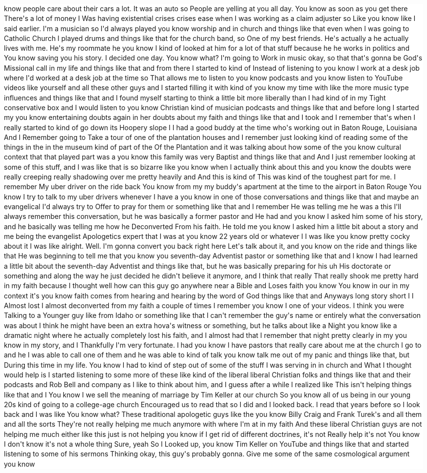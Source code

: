 know people care about their cars a lot. It was an auto so People are yelling at you all day. You know as soon as you get there There's a lot of money I Was having existential crises crises ease when I was working as a claim adjuster so Like you know like I said earlier. I'm a musician so I'd always played you know worship and in church and things like that even when I was going to Catholic Church I played drums and things like that for the church band, so One of my best friends. He's actually a he actually lives with me. He's my roommate he you know I kind of looked at him for a lot of that stuff because he he works in politics and You know saving you his story. I decided one day. You know what? I'm going to Work in music okay, so that that's gonna be God's Missional call in my life and things like that and from there I started to kind of Instead of listening to you know I work at a desk job where I'd worked at a desk job at the time so That allows me to listen to you know podcasts and you know listen to YouTube videos like yourself and all these other guys and I started filling it with kind of you know my time with like the more music type influences and things like that and I found myself starting to think a little bit more liberally than I had kind of in my Tight conservative box and I would listen to you know Christian kind of musician podcasts and things like that and before long I started my you know entertaining doubts again in her doubts about my faith and things like that and I took and I remember that's when I really started to kind of go down its Hoopery slope I I had a good buddy at the time who's working out in Baton Rouge, Louisiana And I Remember going to Take a tour of one of the plantation houses and I remember just looking kind of reading some of the things in the in the museum kind of part of the Of the Plantation and it was talking about how some of the you know cultural context that that played part was a you know this family was very Baptist and things like that and And I just remember looking at some of this stuff, and I was like that is so bizarre like you know when I actually think about this and you know the doubts were really creeping really shadowing over me pretty heavily and And this is kind of This was kind of the toughest part for me. I remember My uber driver on the ride back You know from my my buddy's apartment at the time to the airport in Baton Rouge You know I try to talk to my uber drivers whenever I have a you know in one of those conversations and things like that and maybe an evangelical I'd always try to Offer to pray for them or something like that and I remember He was telling me he was a this I'll always remember this conversation, but he was basically a former pastor and He had and you know I asked him some of his story, and he basically was telling me how he Deconverted From his faith. He told me you know I asked him a little bit about a story and me being the evangelist Apologetics expert that I was at you know 22 years old or whatever I I was like you know pretty cocky about it I was like alright. Well. I'm gonna convert you back right here Let's talk about it, and you know on the ride and things like that He was beginning to tell me that you know you seventh-day Adventist pastor or something like that and I know I had learned a little bit about the seventh-day Adventist and things like that, but he was basically preparing for his uh His doctorate or something and along the way he just decided he didn't believe it anymore, and I think that really That really shook me pretty hard in my faith because I thought well how can this guy go anywhere near a Bible and Loses faith you know You know in our in my context it's you know faith comes from hearing and hearing by the word of God things like that and Anyways long story short I I Almost lost I almost deconverted from my faith a couple of times I remember you know I one of your videos. I think you were Talking to a Younger guy like from Idaho or something like that I can't remember the guy's name or entirely what the conversation was about I think he might have been an extra hova's witness or something, but he talks about like a Night you know like a dramatic night where he actually completely lost his faith, and I almost had that I remember that night pretty clearly in my you know in my story, and I Thankfully I'm very fortunate. I had you know I have pastors that really care about me at the church I go to and he I was able to call one of them and he was able to kind of talk you know talk me out of my panic and things like that, but During this time in my life. You know I had to kind of step out of some of the stuff I was serving in in church and What I thought would help is I started listening to some more of these like kind of the liberal liberal Christian folks and things like that and their podcasts and Rob Bell and company as I like to think about him, and I guess after a while I realized like This isn't helping things like that and I You know I we sell the meaning of marriage by Tim Keller at our church So you know all of us being in our young 20s kind of going to a college-age church Encouraged us to read that so I did and I looked back. I read that years before so I look back and I was like You know what? These traditional apologetic guys like the you know Billy Craig and Frank Turek's and all them and all the sorts They're not really helping me much anymore with where I'm at in my faith And these liberal Christian guys are not helping me much either like this just is not helping you know if I get rid of different doctrines, it's not Really help it's not You know I don't know it's not a whole thing Sure, yeah So I Looked up, you know Tim Keller on YouTube and things like that and started listening to some of his sermons Thinking okay, this guy's probably gonna. Give me some of the same cosmological argument you know